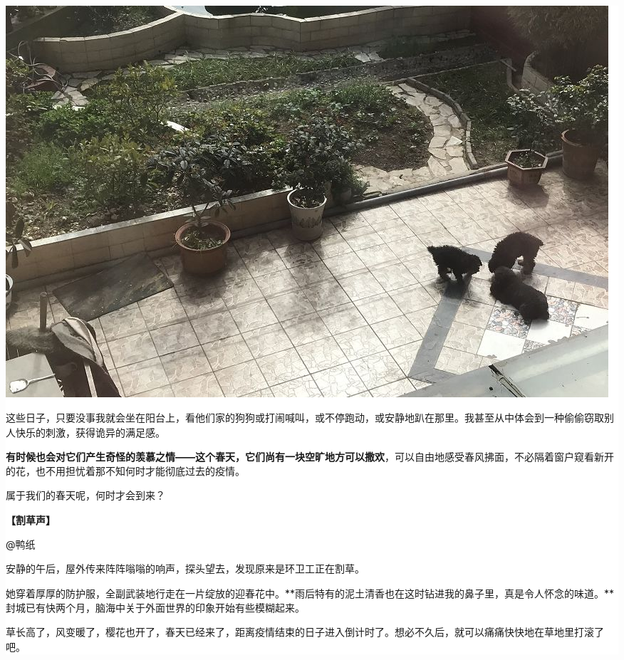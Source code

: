 ![](/images/post/9f2d237990e9e58b18e4e2e8ddec3eac.jpg)

这些日子，只要没事我就会坐在阳台上，看他们家的狗狗或打闹喊叫，或不停跑动，或安静地趴在那里。我甚至从中体会到一种偷偷窃取别人快乐的刺激，获得诡异的满足感。

**有时候也会对它们产生奇怪的羡慕之情——这个春天，它们尚有一块空旷地方可以撒欢**，可以自由地感受春风拂面，不必隔着窗户窥看新开的花，也不用担忧着那不知何时才能彻底过去的疫情。

属于我们的春天呢，何时才会到来？

**【割草声】**

@鸭纸

安静的午后，屋外传来阵阵嗡嗡的响声，探头望去，发现原来是环卫工正在割草。

她穿着厚厚的防护服，全副武装地行走在一片绽放的迎春花中。**雨后特有的泥土清香也在这时钻进我的鼻子里，真是令人怀念的味道。**封城已有快两个月，脑海中关于外面世界的印象开始有些模糊起来。

草长高了，风变暖了，樱花也开了，春天已经来了，距离疫情结束的日子进入倒计时了。想必不久后，就可以痛痛快快地在草地里打滚了吧。
